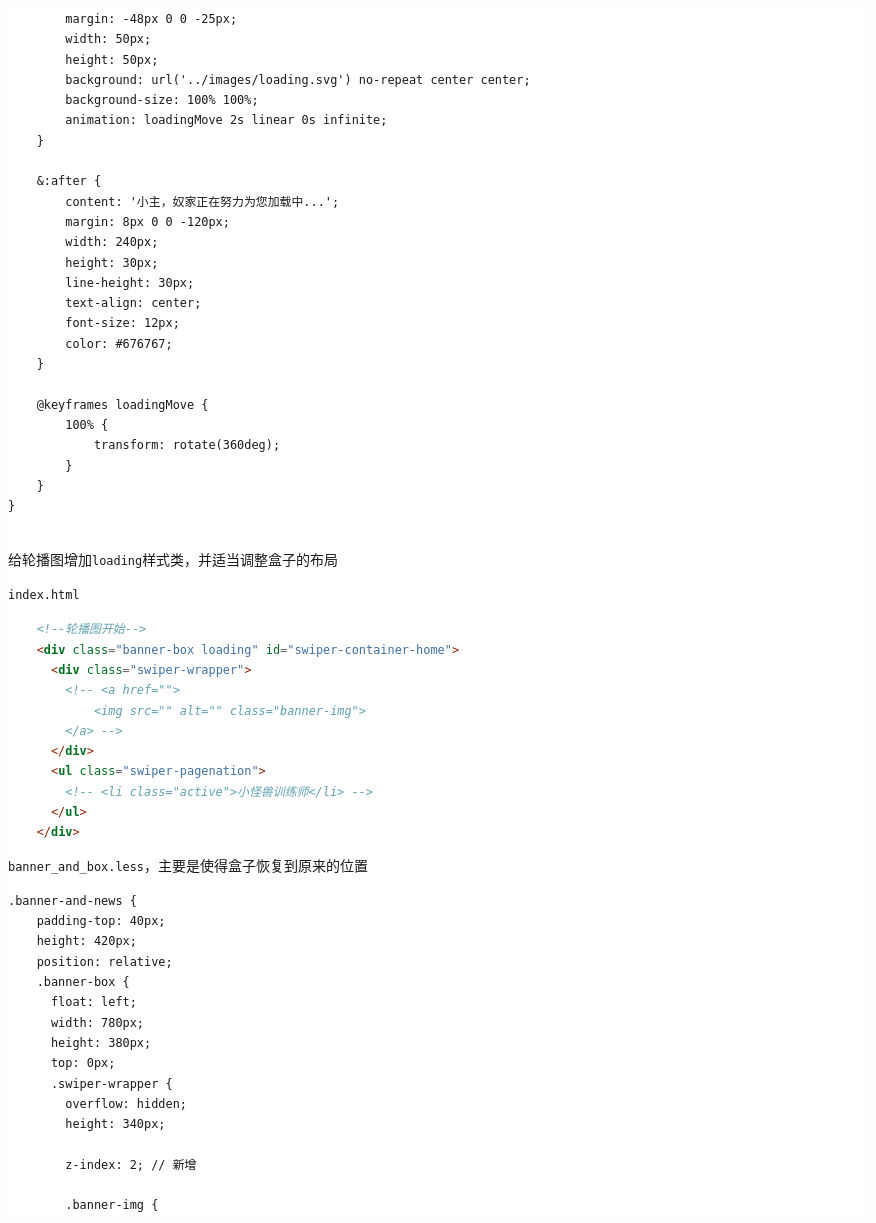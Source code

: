 ```less
        margin: -48px 0 0 -25px;
        width: 50px;
        height: 50px;
        background: url('../images/loading.svg') no-repeat center center;
        background-size: 100% 100%;
        animation: loadingMove 2s linear 0s infinite;
    }

    &:after {
        content: '小主，奴家正在努力为您加载中...';
        margin: 8px 0 0 -120px;
        width: 240px;
        height: 30px;
        line-height: 30px;
        text-align: center;
        font-size: 12px;
        color: #676767;
    }

    @keyframes loadingMove {
        100% {
            transform: rotate(360deg);
        }
    }
}


```

给轮播图增加`loading`样式类，并适当调整盒子的布局

`index.html`

```html
	<!--轮播图开始-->
	<div class="banner-box loading" id="swiper-container-home">
	  <div class="swiper-wrapper">
		<!-- <a href="">
			<img src="" alt="" class="banner-img">
		</a> -->
	  </div>
	  <ul class="swiper-pagenation">
		<!-- <li class="active">小怪兽训练师</li> -->
	  </ul>
	</div>
```

`banner_and_box.less`，主要是使得盒子恢复到原来的位置

```less
.banner-and-news {
    padding-top: 40px;
    height: 420px;
    position: relative;
    .banner-box {
      float: left;
      width: 780px;
      height: 380px;
      top: 0px;
      .swiper-wrapper {
        overflow: hidden;
        height: 340px;
          
        z-index: 2; // 新增
          
        .banner-img {
```